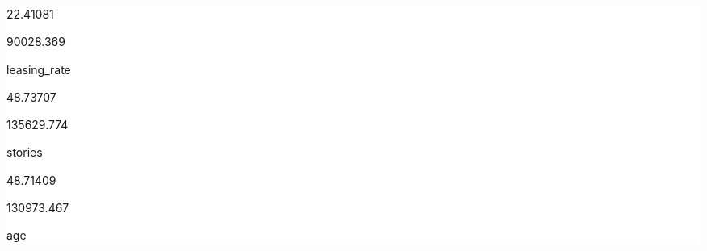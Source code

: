 </td>

<td style="text-align:right;">

22.41081

</td>

<td style="text-align:right;">

90028.369

</td>

</tr>

<tr>

<td style="text-align:left;">

leasing\_rate

</td>

<td style="text-align:right;">

48.73707

</td>

<td style="text-align:right;">

135629.774

</td>

</tr>

<tr>

<td style="text-align:left;">

stories

</td>

<td style="text-align:right;">

48.71409

</td>

<td style="text-align:right;">

130973.467

</td>

</tr>

<tr>

<td style="text-align:left;">

age
